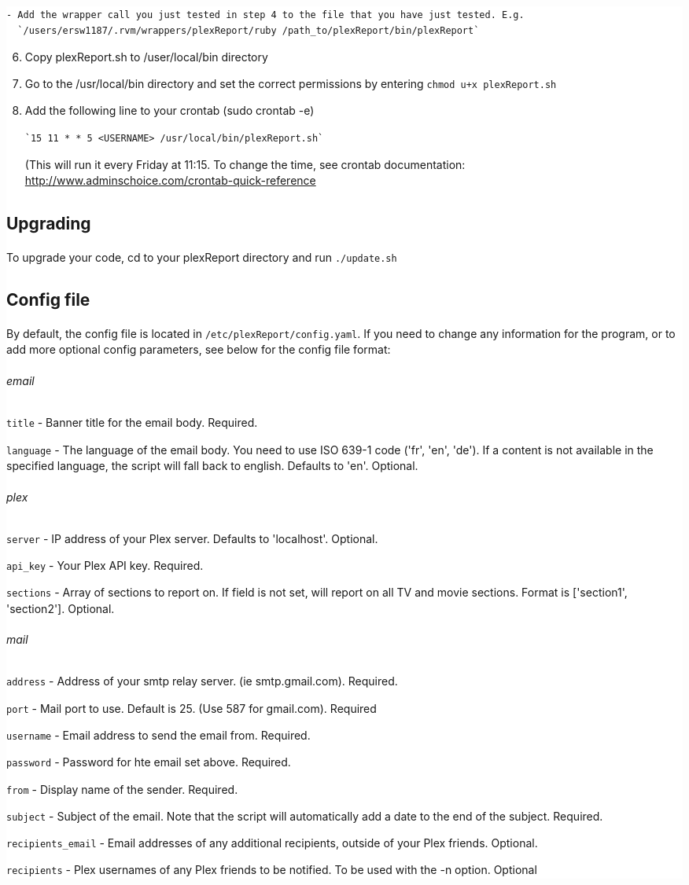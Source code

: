     - Add the wrapper call you just tested in step 4 to the file that you have just tested. E.g. 
      `/users/ersw1187/.rvm/wrappers/plexReport/ruby /path_to/plexReport/bin/plexReport`
    
6.  Copy plexReport.sh to /user/local/bin directory    

7.  Go to the /usr/local/bin directory and set the correct permissions by entering
        `chmod u+x plexReport.sh`

8.  Add the following line to your crontab (sudo crontab -e) 

        `15 11 * * 5 <USERNAME> /usr/local/bin/plexReport.sh` 
    (This will run it every Friday at 11:15. To change the time, see crontab documentation:     
    http://www.adminschoice.com/crontab-quick-reference

## Upgrading

To upgrade your code, cd to your plexReport directory and run `./update.sh`

## Config file

By default, the config file is located in `/etc/plexReport/config.yaml`.  If you need to change any information for the program, or to add more optional config parameters, see below for the config file format:

###### email
`title` - Banner title for the email body.  Required.

`language` - The language of the email body. You need to use ISO 639-1 code ('fr', 'en', 'de'). If a content is not available in the specified language, the script will fall back to english. Defaults to 'en'. Optional.

###### plex
`server` - IP address of your Plex server.  Defaults to 'localhost'.  Optional.

`api_key` - Your Plex API key.  Required.

`sections` - Array of sections to report on.  If field is not set, will report on all TV and movie sections.  Format is ['section1', 'section2'].  Optional.

###### mail
`address` - Address of your smtp relay server.  (ie smtp.gmail.com).  Required.

`port` - Mail port to use.  Default is 25.  (Use 587 for gmail.com).  Required

`username` - Email address to send the email from.  Required.

`password` - Password for hte email set above.  Required.

`from` - Display name of the sender.  Required.

`subject` - Subject of the email.  Note that the script will automatically add a date to the end of the subject.  Required.

`recipients_email` - Email addresses of any additional recipients, outside of your Plex friends.  Optional.

`recipients` - Plex usernames of any Plex friends to be notified.  To be used with the -n option.  Optional

